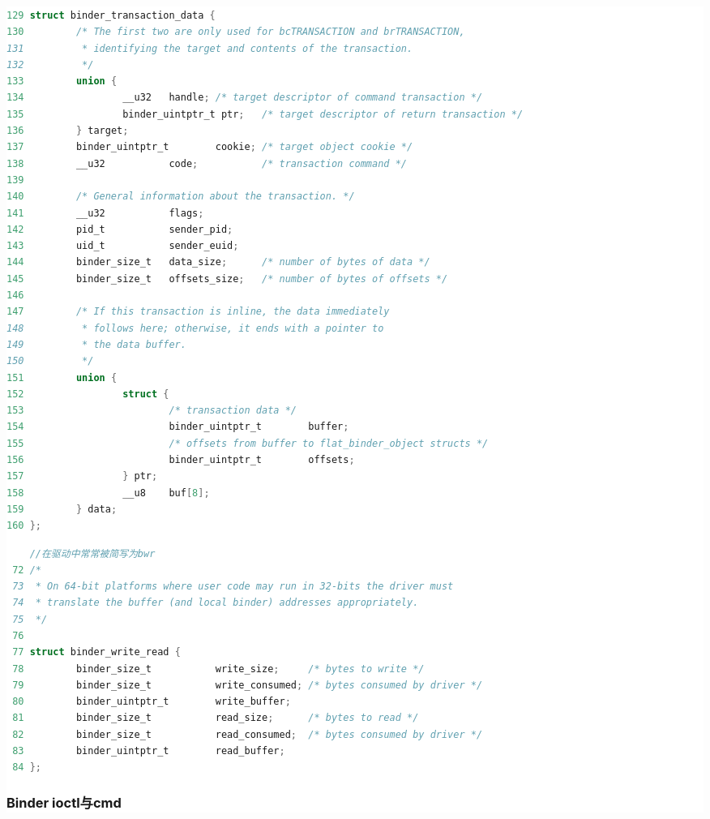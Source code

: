 ```c
129 struct binder_transaction_data {
130         /* The first two are only used for bcTRANSACTION and brTRANSACTION,
131          * identifying the target and contents of the transaction.
132          */
133         union {
134                 __u32   handle; /* target descriptor of command transaction */
135                 binder_uintptr_t ptr;   /* target descriptor of return transaction */
136         } target;
137         binder_uintptr_t        cookie; /* target object cookie */
138         __u32           code;           /* transaction command */
139 
140         /* General information about the transaction. */
141         __u32           flags;
142         pid_t           sender_pid;
143         uid_t           sender_euid;
144         binder_size_t   data_size;      /* number of bytes of data */
145         binder_size_t   offsets_size;   /* number of bytes of offsets */
146 
147         /* If this transaction is inline, the data immediately
148          * follows here; otherwise, it ends with a pointer to
149          * the data buffer.
150          */
151         union {
152                 struct {
153                         /* transaction data */
154                         binder_uintptr_t        buffer;
155                         /* offsets from buffer to flat_binder_object structs */
156                         binder_uintptr_t        offsets;
157                 } ptr;
158                 __u8    buf[8];
159         } data;
160 };
```

```c
	//在驱动中常常被简写为bwr
 72 /*
 73  * On 64-bit platforms where user code may run in 32-bits the driver must
 74  * translate the buffer (and local binder) addresses appropriately.
 75  */
 76 
 77 struct binder_write_read {
 78         binder_size_t           write_size;     /* bytes to write */
 79         binder_size_t           write_consumed; /* bytes consumed by driver */
 80         binder_uintptr_t        write_buffer;
 81         binder_size_t           read_size;      /* bytes to read */
 82         binder_size_t           read_consumed;  /* bytes consumed by driver */
 83         binder_uintptr_t        read_buffer;
 84 };
```

### Binder ioctl与cmd
